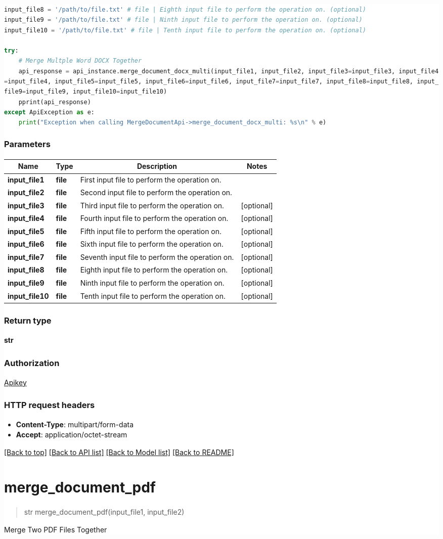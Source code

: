 ```python
input_file8 = '/path/to/file.txt' # file | Eighth input file to perform the operation on. (optional)
input_file9 = '/path/to/file.txt' # file | Ninth input file to perform the operation on. (optional)
input_file10 = '/path/to/file.txt' # file | Tenth input file to perform the operation on. (optional)

try:
    # Merge Multple Word DOCX Together
    api_response = api_instance.merge_document_docx_multi(input_file1, input_file2, input_file3=input_file3, input_file4=input_file4, input_file5=input_file5, input_file6=input_file6, input_file7=input_file7, input_file8=input_file8, input_file9=input_file9, input_file10=input_file10)
    pprint(api_response)
except ApiException as e:
    print("Exception when calling MergeDocumentApi->merge_document_docx_multi: %s\n" % e)
```

### Parameters

Name | Type | Description  | Notes
------------- | ------------- | ------------- | -------------
 **input_file1** | **file**| First input file to perform the operation on. | 
 **input_file2** | **file**| Second input file to perform the operation on. | 
 **input_file3** | **file**| Third input file to perform the operation on. | [optional] 
 **input_file4** | **file**| Fourth input file to perform the operation on. | [optional] 
 **input_file5** | **file**| Fifth input file to perform the operation on. | [optional] 
 **input_file6** | **file**| Sixth input file to perform the operation on. | [optional] 
 **input_file7** | **file**| Seventh input file to perform the operation on. | [optional] 
 **input_file8** | **file**| Eighth input file to perform the operation on. | [optional] 
 **input_file9** | **file**| Ninth input file to perform the operation on. | [optional] 
 **input_file10** | **file**| Tenth input file to perform the operation on. | [optional] 

### Return type

**str**

### Authorization

[Apikey](../README.md#Apikey)

### HTTP request headers

 - **Content-Type**: multipart/form-data
 - **Accept**: application/octet-stream

[[Back to top]](#) [[Back to API list]](../README.md#documentation-for-api-endpoints) [[Back to Model list]](../README.md#documentation-for-models) [[Back to README]](../README.md)

# **merge_document_pdf**
> str merge_document_pdf(input_file1, input_file2)

Merge Two PDF Files Together
